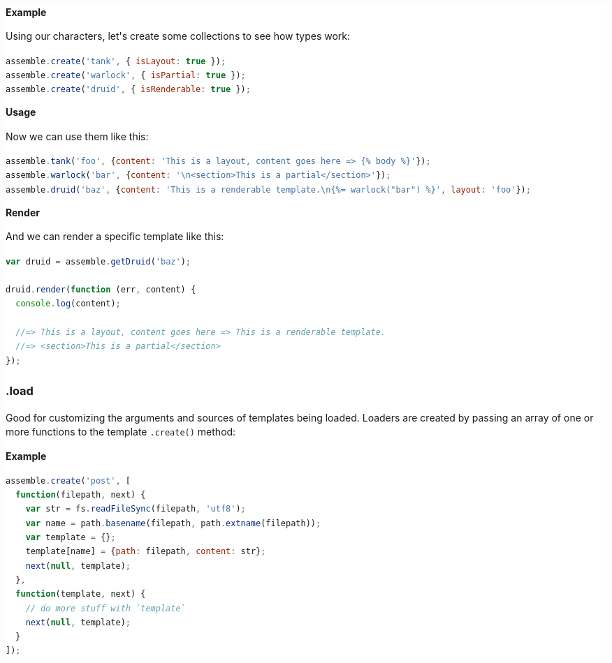 **Example**

Using our characters, let's create some collections to see how types work:

```js
assemble.create('tank', { isLayout: true });
assemble.create('warlock', { isPartial: true });
assemble.create('druid', { isRenderable: true });
```

**Usage**

Now we can use them like this:

```js
assemble.tank('foo', {content: 'This is a layout, content goes here => {% body %}'});
assemble.warlock('bar', {content: '\n<section>This is a partial</section>'});
assemble.druid('baz', {content: 'This is a renderable template.\n{%= warlock("bar") %}', layout: 'foo'});
```

**Render**

And we can render a specific template like this:

```js
var druid = assemble.getDruid('baz');

druid.render(function (err, content) {
  console.log(content);

  //=> This is a layout, content goes here => This is a renderable template.
  //=> <section>This is a partial</section>
});
```

### .load

Good for customizing the arguments and sources of templates being loaded. Loaders are created by passing an array of one or more functions to the template `.create()` method:

**Example**

```js
assemble.create('post', [
  function(filepath, next) {
    var str = fs.readFileSync(filepath, 'utf8');
    var name = path.basename(filepath, path.extname(filepath));
    var template = {};
    template[name] = {path: filepath, content: str};
    next(null, template);
  },
  function(template, next) {
    // do more stuff with `template`
    next(null, template);
  }
]);
```


[MMORPG]: http://en.wikipedia.org/wiki/Massively_multiplayer_online_role-playing_game